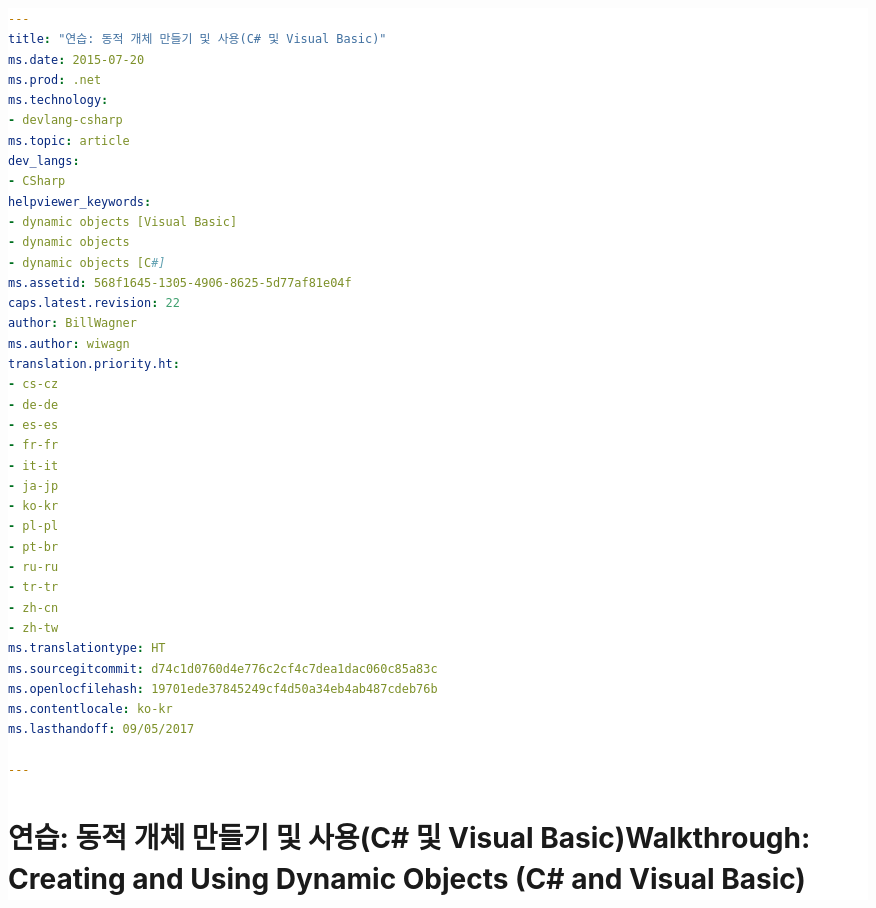 ```yaml
---
title: "연습: 동적 개체 만들기 및 사용(C# 및 Visual Basic)"
ms.date: 2015-07-20
ms.prod: .net
ms.technology:
- devlang-csharp
ms.topic: article
dev_langs:
- CSharp
helpviewer_keywords:
- dynamic objects [Visual Basic]
- dynamic objects
- dynamic objects [C#]
ms.assetid: 568f1645-1305-4906-8625-5d77af81e04f
caps.latest.revision: 22
author: BillWagner
ms.author: wiwagn
translation.priority.ht:
- cs-cz
- de-de
- es-es
- fr-fr
- it-it
- ja-jp
- ko-kr
- pl-pl
- pt-br
- ru-ru
- tr-tr
- zh-cn
- zh-tw
ms.translationtype: HT
ms.sourcegitcommit: d74c1d0760d4e776c2cf4c7dea1dac060c85a83c
ms.openlocfilehash: 19701ede37845249cf4d50a34eb4ab487cdeb76b
ms.contentlocale: ko-kr
ms.lasthandoff: 09/05/2017

---
```

# <a name="walkthrough-creating-and-using-dynamic-objects-c-and-visual-basic"></a><span data-ttu-id="7799a-102">연습: 동적 개체 만들기 및 사용(C# 및 Visual Basic)</span><span class="sxs-lookup"><span data-stu-id="7799a-102">Walkthrough: Creating and Using Dynamic Objects (C# and Visual Basic)</span></span>
